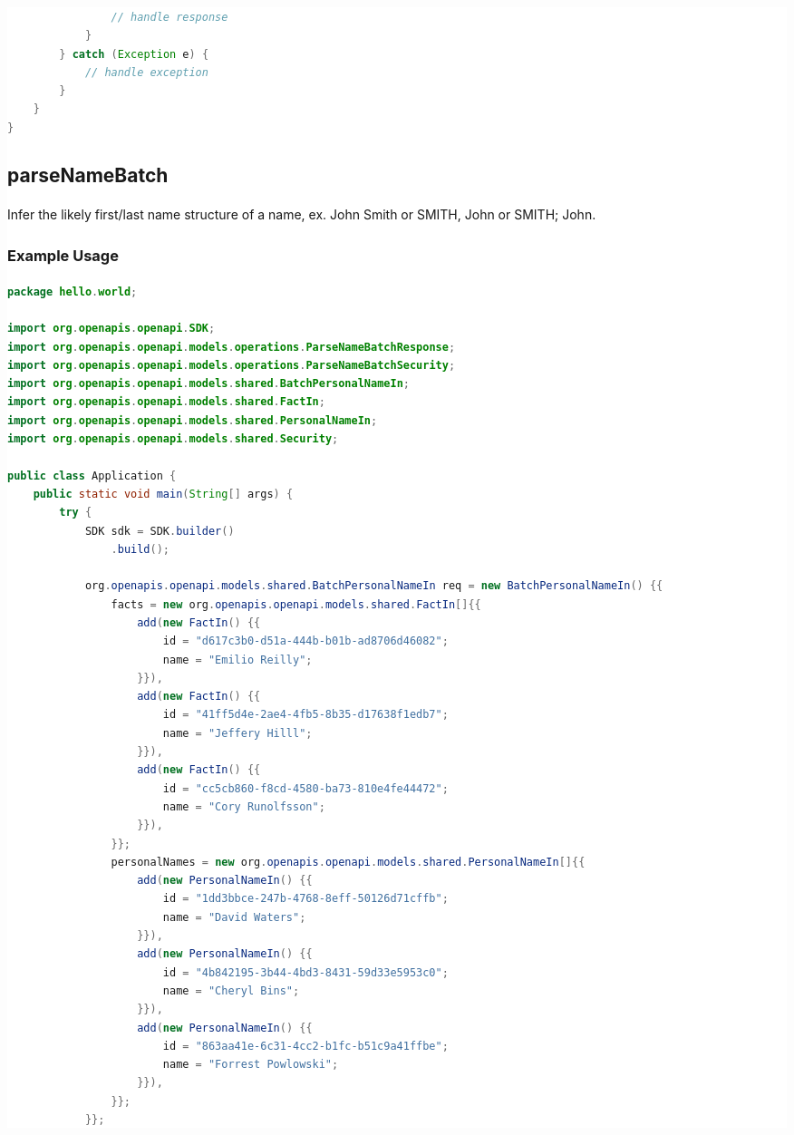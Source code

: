 ```java
                // handle response
            }
        } catch (Exception e) {
            // handle exception
        }
    }
}
```

## parseNameBatch

Infer the likely first/last name structure of a name, ex. John Smith or SMITH, John or SMITH; John.

### Example Usage

```java
package hello.world;

import org.openapis.openapi.SDK;
import org.openapis.openapi.models.operations.ParseNameBatchResponse;
import org.openapis.openapi.models.operations.ParseNameBatchSecurity;
import org.openapis.openapi.models.shared.BatchPersonalNameIn;
import org.openapis.openapi.models.shared.FactIn;
import org.openapis.openapi.models.shared.PersonalNameIn;
import org.openapis.openapi.models.shared.Security;

public class Application {
    public static void main(String[] args) {
        try {
            SDK sdk = SDK.builder()
                .build();

            org.openapis.openapi.models.shared.BatchPersonalNameIn req = new BatchPersonalNameIn() {{
                facts = new org.openapis.openapi.models.shared.FactIn[]{{
                    add(new FactIn() {{
                        id = "d617c3b0-d51a-444b-b01b-ad8706d46082";
                        name = "Emilio Reilly";
                    }}),
                    add(new FactIn() {{
                        id = "41ff5d4e-2ae4-4fb5-8b35-d17638f1edb7";
                        name = "Jeffery Hilll";
                    }}),
                    add(new FactIn() {{
                        id = "cc5cb860-f8cd-4580-ba73-810e4fe44472";
                        name = "Cory Runolfsson";
                    }}),
                }};
                personalNames = new org.openapis.openapi.models.shared.PersonalNameIn[]{{
                    add(new PersonalNameIn() {{
                        id = "1dd3bbce-247b-4768-8eff-50126d71cffb";
                        name = "David Waters";
                    }}),
                    add(new PersonalNameIn() {{
                        id = "4b842195-3b44-4bd3-8431-59d33e5953c0";
                        name = "Cheryl Bins";
                    }}),
                    add(new PersonalNameIn() {{
                        id = "863aa41e-6c31-4cc2-b1fc-b51c9a41ffbe";
                        name = "Forrest Powlowski";
                    }}),
                }};
            }};            
```